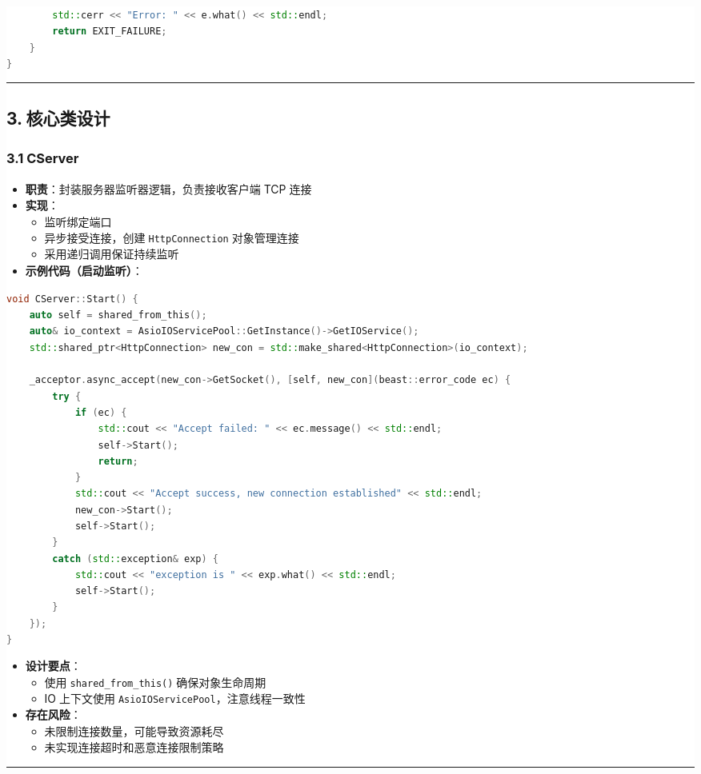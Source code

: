 ```c++
        std::cerr << "Error: " << e.what() << std::endl;
        return EXIT_FAILURE;
    }
}
```

------

## 3. 核心类设计

### 3.1 CServer

- **职责**：封装服务器监听器逻辑，负责接收客户端 TCP 连接
- **实现**：
  - 监听绑定端口
  - 异步接受连接，创建 `HttpConnection` 对象管理连接
  - 采用递归调用保证持续监听
- **示例代码（启动监听）**：

```c++
void CServer::Start() {
    auto self = shared_from_this();
    auto& io_context = AsioIOServicePool::GetInstance()->GetIOService();
    std::shared_ptr<HttpConnection> new_con = std::make_shared<HttpConnection>(io_context);

    _acceptor.async_accept(new_con->GetSocket(), [self, new_con](beast::error_code ec) {
        try {
            if (ec) {
                std::cout << "Accept failed: " << ec.message() << std::endl;
                self->Start();
                return;
            }
            std::cout << "Accept success, new connection established" << std::endl;
            new_con->Start();
            self->Start();
        }
        catch (std::exception& exp) {
            std::cout << "exception is " << exp.what() << std::endl;
            self->Start();
        }
    });
}
```

- **设计要点**：
  - 使用 `shared_from_this()` 确保对象生命周期
  - IO 上下文使用 `AsioIOServicePool`，注意线程一致性
- **存在风险**：
  - 未限制连接数量，可能导致资源耗尽
  - 未实现连接超时和恶意连接限制策略

------
